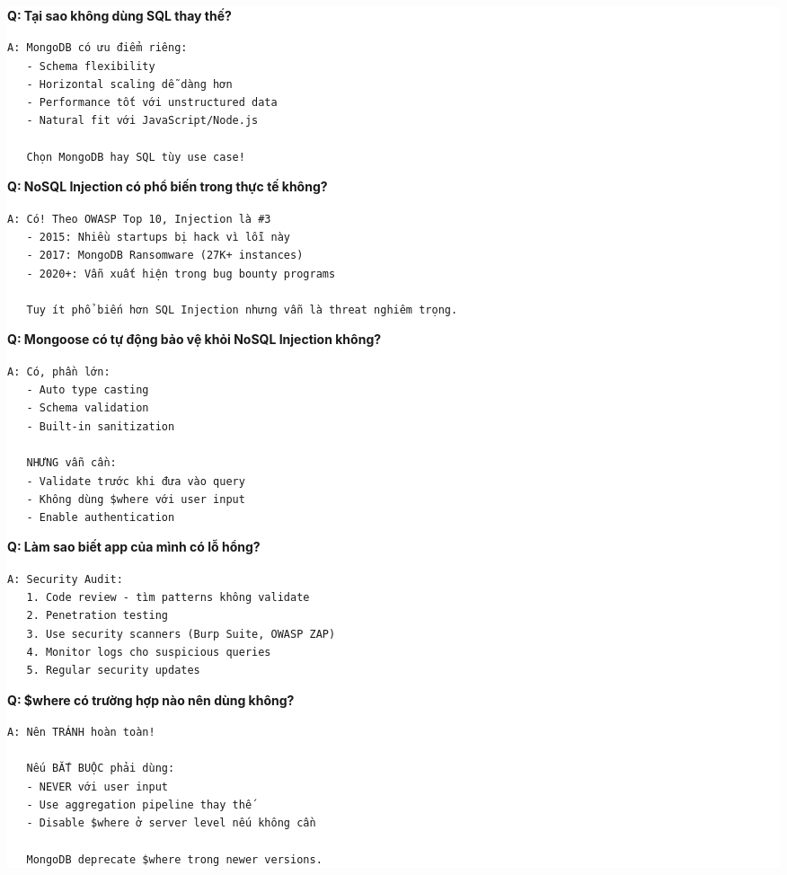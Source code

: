 **Q: Tại sao không dùng SQL thay thế?**
```
A: MongoDB có ưu điểm riêng:
   - Schema flexibility
   - Horizontal scaling dễ dàng hơn
   - Performance tốt với unstructured data
   - Natural fit với JavaScript/Node.js
   
   Chọn MongoDB hay SQL tùy use case!
```

**Q: NoSQL Injection có phổ biến trong thực tế không?**
```
A: Có! Theo OWASP Top 10, Injection là #3
   - 2015: Nhiều startups bị hack vì lỗi này
   - 2017: MongoDB Ransomware (27K+ instances)
   - 2020+: Vẫn xuất hiện trong bug bounty programs
   
   Tuy ít phổ biến hơn SQL Injection nhưng vẫn là threat nghiêm trọng.
```

**Q: Mongoose có tự động bảo vệ khỏi NoSQL Injection không?**
```
A: Có, phần lớn:
   - Auto type casting
   - Schema validation
   - Built-in sanitization
   
   NHƯNG vẫn cần:
   - Validate trước khi đưa vào query
   - Không dùng $where với user input
   - Enable authentication
```

**Q: Làm sao biết app của mình có lỗ hổng?**
```
A: Security Audit:
   1. Code review - tìm patterns không validate
   2. Penetration testing
   3. Use security scanners (Burp Suite, OWASP ZAP)
   4. Monitor logs cho suspicious queries
   5. Regular security updates
```

**Q: $where có trường hợp nào nên dùng không?**
```
A: Nên TRÁNH hoàn toàn!
   
   Nếu BẮT BUỘC phải dùng:
   - NEVER với user input
   - Use aggregation pipeline thay thế
   - Disable $where ở server level nếu không cần
   
   MongoDB deprecate $where trong newer versions.
```
